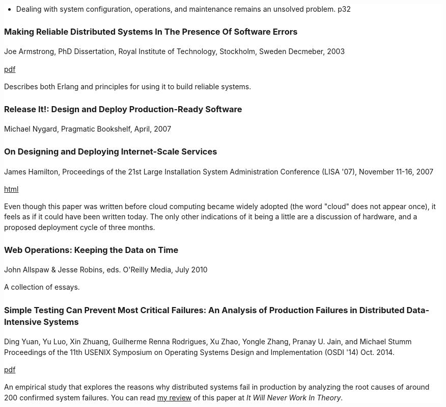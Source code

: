 * Dealing with system configuration, operations, and maintenance remains an unsolved problem. p32

### Making Reliable Distributed Systems In The Presence Of Software Errors
Joe Armstrong,
PhD Dissertation,
Royal Institute of Technology,
Stockholm, Sweden
Decmeber, 2003

[pdf][armstrong03]


Describes both Erlang and principles for using it to build reliable systems.

### Release It!: Design and Deploy Production-Ready Software
Michael Nygard,
Pragmatic Bookshelf,
April, 2007

### On Designing and Deploying Internet-Scale Services
James Hamilton,
Proceedings of the 21st Large Installation System
Administration Conference (LISA '07),
November 11-16, 2007

[html][hamilton07]

Even though this paper was written before cloud computing became widely adopted
(the word "cloud" does not appear once), it feels as if it could have been
written today. The only other indications of it being a little are a discussion
of hardware, and a proposed deployment cycle of three months.

### Web Operations: Keeping the Data on Time
John Allspaw & Jesse Robins, eds.
O'Reilly Media,
July 2010

A collection of essays.


### Simple Testing Can Prevent Most Critical Failures: An Analysis of Production Failures in Distributed Data-Intensive Systems

Ding Yuan, Yu Luo, Xin Zhuang, Guilherme Renna Rodrigues, Xu Zhao, Yongle
Zhang, Pranay U. Jain, and Michael Stumm
Proceedings of the 11th USENIX Symposium on Operating  Systems Design and Implementation (OSDI '14)
Oct. 2014.

[pdf][yuan14]

An empirical study that explores the reasons why distributed systems
fail in production by analyzing the root causes of around 200 confirmed system
failures. You can read [my review](http://neverworkintheory.org/2014/10/08/simple-testing-can-prevent-most-critical-failures.html) of this paper at *It Will Never Work In Theory*.


[1]: https://github.com/mmcgrana/services-engineering
[gray85]: http://www.hpl.hp.com/techreports/tandem/TR-85.7.pdf
[armstrong03]: http://www.erlang.org/download/armstrong_thesis_2003.pdf
[hamilton07]: https://www.usenix.org/legacy/event/lisa07/tech/full_papers/hamilton/hamilton_html/
[yuan14]: https://www.usenix.org/system/files/conference/osdi14/osdi14-paper-yuan.pdf
[hodges13]: http://www.somethingsimilar.com/2013/01/14/notes-on-distributed-systems-for-young-bloods/
[hodges13-talk]: https://www.youtube.com/watch?v=BKqgGpAOv1w
[allspaw12]: http://queue.acm.org/detail.cfm?id=2353017
[duffy16]: http://joeduffyblog.com/2016/02/07/the-error-model/
[leveson04]: http://sunnyday.mit.edu/accidents/safetyscience-single.pdf
[oppenheimer03]: http://roc.cs.berkeley.edu/papers/usits03.pdf
[besnard14]: https://hal-mines-paristech.archives-ouvertes.fr/hal-00720270
[lampson83]: https://www.microsoft.com/en-us/research/publication/hints-for-computer-system-design/
[saltzer84]: http://web.mit.edu/Saltzer/www/publications/endtoend/endtoend.pdf
[gainsburg07]: https://www.jstor.org/stable/30034962 
[alquraan18]: https://www.usenix.org/system/files/osdi18-alquraan.pdf
[perry12]: https://doi.org/10.1007/s10111-011-0207-2
[rasmussen97]: https://doi.org/10.1016/S0925-7535(97)00052-0
[aranda10]: http://www.cs.toronto.edu/~jaranda/pubs/ArandaGarcia_Jorge_201011_PhD_thesis.pdf